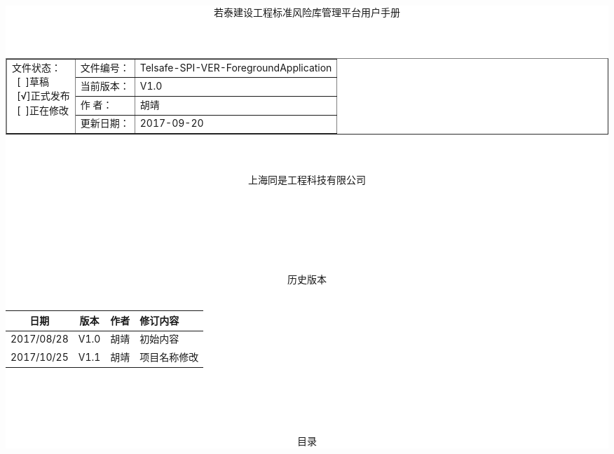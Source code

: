 <link href="type.css" rel="stylesheet" ></link>
<center>若泰建设工程标准风险库管理平台用户手册 </center> 
<br>
<br>    
<table border=1 align="center">
<tr>
<td rowspan="4">文件状态：<br/>
&ensp;[&ensp;]草稿<br/>
&ensp;[√]正式发布<br/>
&ensp;[&ensp;]正在修改<br/></td>
<td>文件编号：
<td>Telsafe-SPI-VER-ForegroundApplication</td>
</tr>
<tr>
<td>当前版本：<br/>
<td>V1.0</td>
</tr>
<tr>
<td>作    者：<br/>
<td>胡靖</td>
</tr>
<tr>
<td>更新日期：</td>
<td>2017-09-20</td>
</tr>
</table>
<br>
<br>
<center>上海同是工程科技有限公司</center>
<br>
<br>
<br>
<br>
<br>
<br>
<center>历史版本
<br>
<br>

| 日期 | 版本 | 作者 | 修订内容
| :-: | :-: | :-: |  :- |
| 2017/08/28 | V1.0| 胡靖 | 初始内容 
| 2017/10/25 | V1.1 | 胡靖 |  项目名称修改
</center>
<br>
<br>
<br>
<br>
<center>目录</center>
